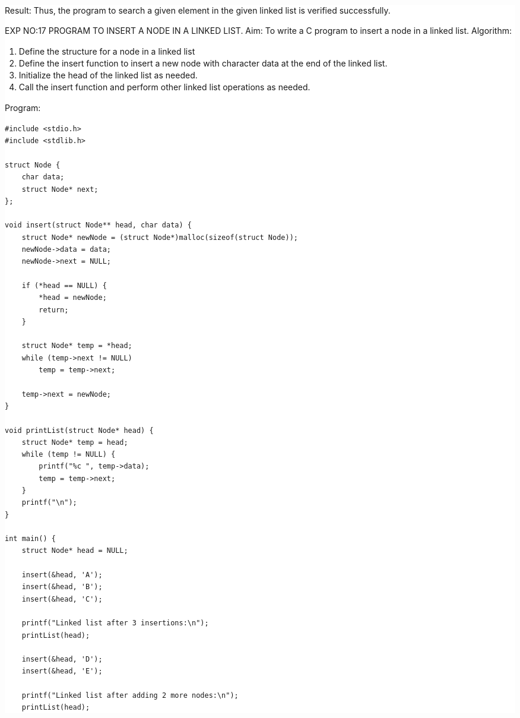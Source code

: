 Result:
Thus, the program to search a given element in the given linked list is verified successfully.


 
EXP NO:17  PROGRAM TO INSERT A NODE IN A LINKED LIST.
Aim:
To write a C program to insert a node in a linked list.
Algorithm:
1.	Define the structure for a node in a linked list
2.	Define the insert function to insert a new node with character data at the end of the linked list.
3.	Initialize the head of the linked list as needed.
4.	Call the insert function and perform other linked list operations as needed.
 
Program:
```
#include <stdio.h>
#include <stdlib.h>

struct Node {
    char data;
    struct Node* next;
};

void insert(struct Node** head, char data) {
    struct Node* newNode = (struct Node*)malloc(sizeof(struct Node));
    newNode->data = data;
    newNode->next = NULL;

    if (*head == NULL) {
        *head = newNode;
        return;
    }

    struct Node* temp = *head;
    while (temp->next != NULL)
        temp = temp->next;

    temp->next = newNode;
}

void printList(struct Node* head) {
    struct Node* temp = head;
    while (temp != NULL) {
        printf("%c ", temp->data);
        temp = temp->next;
    }
    printf("\n");
}

int main() {
    struct Node* head = NULL;

    insert(&head, 'A');
    insert(&head, 'B');
    insert(&head, 'C');

    printf("Linked list after 3 insertions:\n");
    printList(head);

    insert(&head, 'D');
    insert(&head, 'E');

    printf("Linked list after adding 2 more nodes:\n");
    printList(head);
```
